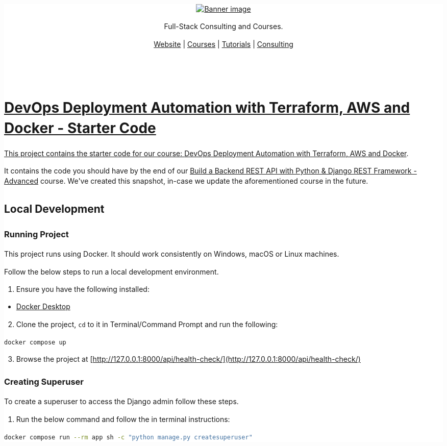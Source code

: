 <div align="center">
    <a href="https://londonappdeveloper.com" target="_blank">
        <img src="https://londonappdeveloper.com/wp-content/uploads/2024/11/banner.svg" alt="Banner image" />
    </a>
</div>

<div align="center">
    <p>Full-Stack Consulting and Courses.</p>
    <a href="https://londonappdeveloper.com" target="_blank">Website</a> |
    <a href="https://londonappdeveloper.teachable.com/" target="_blank">Courses</a> |
    <a href="https://londonappdeveloper.com/tutorials/" target="_blank">Tutorials</a> |
    <a href="https://londonappdeveloper.com/consulting/" target="_blank">Consulting
</div>

<br /><br >

# DevOps Deployment Automation with Terraform, AWS and Docker - Starter Code

This project contains the starter code for our course: [DevOps Deployment Automation with Terraform, AWS and Docker](https://londonapp.dev/c3).

It contains the code you should have by the end of our [Build a Backend REST API with Python & Django REST Framework - Advanced](https://londonapp.dev/c2) course. We've created this snapshot, in-case we update the aforementioned course in the future.

## Local Development

### Running Project

This project runs using Docker. It should work consistently on Windows, macOS or Linux machines.

Follow the below steps to run a local development environment.

1.  Ensure you have the following installed:

- [Docker Desktop](https://www.docker.com/products/docker-desktop/)

2.  Clone the project, `cd` to it in Terminal/Command Prompt and run the following:

```sh
docker compose up
```

3.  Browse the project at [http://127.0.0.1:8000/api/health-check/](http://127.0.0.1:8000/api/health-check/)

### Creating Superuser

To create a superuser to access the Django admin follow these steps.

1.  Run the below command and follow the in terminal instructions:

```sh
docker compose run --rm app sh -c "python manage.py createsuperuser"
```
